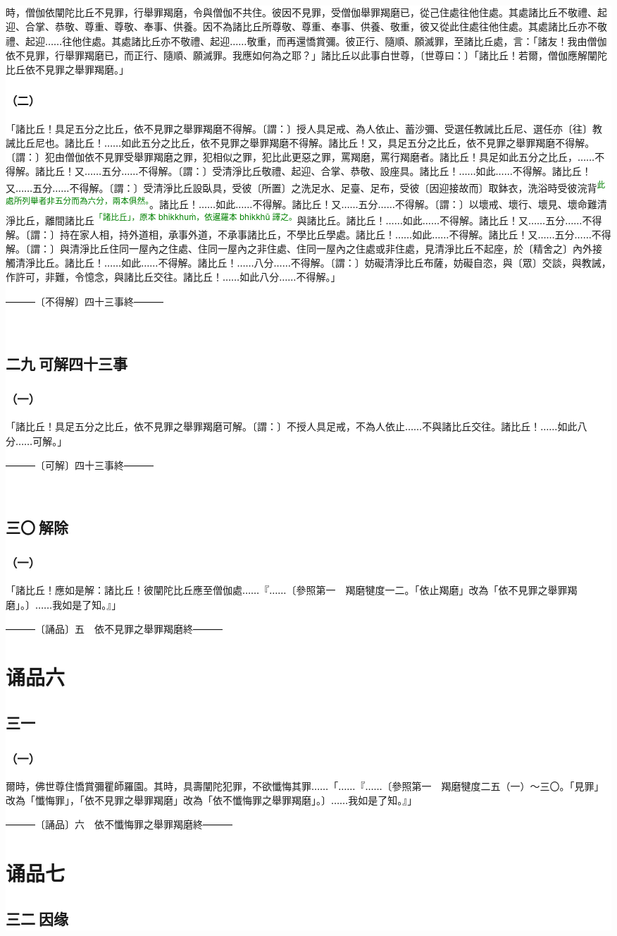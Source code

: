 時，僧伽依闡陀比丘不見罪，行舉罪羯磨，令與僧伽不共住。彼因不見罪，受僧伽舉罪羯磨已，從己住處往他住處。其處諸比丘不敬禮、起迎、合掌、恭敬、尊重、尊敬、奉事、供養。因不為諸比丘所尊敬、尊重、奉事、供養、敬重，彼又從此住處往他住處。其處諸比丘亦不敬禮、起迎……往他住處。其處諸比丘亦不敬禮、起迎……敬重，而再還憍賞彌。彼正行、隨順、願滅罪，至諸比丘處，言：「諸友！我由僧伽依不見罪，行舉罪羯磨已，而正行、隨順、願滅罪。我應如何為之耶？」諸比丘以此事白世尊，〔世尊曰：〕「諸比丘！若爾，僧伽應解闡陀比丘依不見罪之舉罪羯磨。」

### （二）

「諸比丘！具足五分之比丘，依不見罪之舉罪羯磨不得解。〔謂：〕授人具足戒、為人依止、蓄沙彌、受選任教誡比丘尼、選任亦〔往〕教誡比丘尼也。諸比丘！……如此五分之比丘，依不見罪之舉罪羯磨不得解。諸比丘！又，具足五分之比丘，依不見罪之舉罪羯磨不得解。〔謂：〕犯由僧伽依不見罪受舉罪羯磨之罪，犯相似之罪，犯比此更惡之罪，罵羯磨，罵行羯磨者。諸比丘！具足如此五分之比丘，……不得解。諸比丘！又……五分……不得解。〔謂：〕受清淨比丘敬禮、起迎、合掌、恭敬、設座具。諸比丘！……如此……不得解。諸比丘！又……五分……不得解。〔謂：〕受清淨比丘設臥具，受彼〔所置〕之洗足水、足臺、足布，受彼〔因迎接故而〕取鉢衣，洗浴時受彼浣背<sup><font color="green">此處所列舉者非五分而為六分，兩本俱然。</font></sup>。諸比丘！……如此……不得解。諸比丘！又……五分……不得解。〔謂：〕以壞戒、壞行、壞見、壞命難清淨比丘，離間諸比丘<sup><font color="green">「諸比丘」，原本 bhikkhuṁ，依暹羅本 bhikkhū 譯之。</font></sup>與諸比丘。諸比丘！……如此……不得解。諸比丘！又……五分……不得解。〔謂：〕持在家人相，持外道相，承事外道，不承事諸比丘，不學比丘學處。諸比丘！……如此……不得解。諸比丘！又……五分……不得解。〔謂：〕與清淨比丘住同一屋內之住處、住同一屋內之非住處、住同一屋內之住處或非住處，見清淨比丘不起座，於〔精舍之〕內外接觸清淨比丘。諸比丘！……如此……不得解。諸比丘！……八分……不得解。〔謂：〕妨礙清淨比丘布薩，妨礙自恣，與〔眾〕交談，與教誡，作許可，非難，令憶念，與諸比丘交往。諸比丘！……如此八分……不得解。」

———〔不得解〕四十三事終———

<br>

## 二九 可解四十三事

### （一）

「諸比丘！具足五分之比丘，依不見罪之舉罪羯磨可解。〔謂：〕不授人具足戒，不為人依止……不與諸比丘交往。諸比丘！……如此八分……可解。」

———〔可解〕四十三事終———

<br>

## 三〇 解除

### （一）

「諸比丘！應如是解：諸比丘！彼闡陀比丘應至僧伽處……『……〔參照第一　羯磨犍度一二。「依止羯磨」改為「依不見罪之舉罪羯磨」。〕……我如是了知。』」

———〔誦品〕五　依不見罪之舉罪羯磨終———

# 诵品六

## 三一

### （一）

爾時，佛世尊住憍賞彌瞿師羅園。其時，具壽闡陀犯罪，不欲懺悔其罪……「……『……〔參照第一　羯磨犍度二五（一）～三〇。「見罪」改為「懺悔罪」，「依不見罪之舉罪羯磨」改為「依不懺悔罪之舉罪羯磨」。〕……我如是了知。』」

———〔誦品〕六　依不懺悔罪之舉罪羯磨終———

# 诵品七

## 三二 因缘

